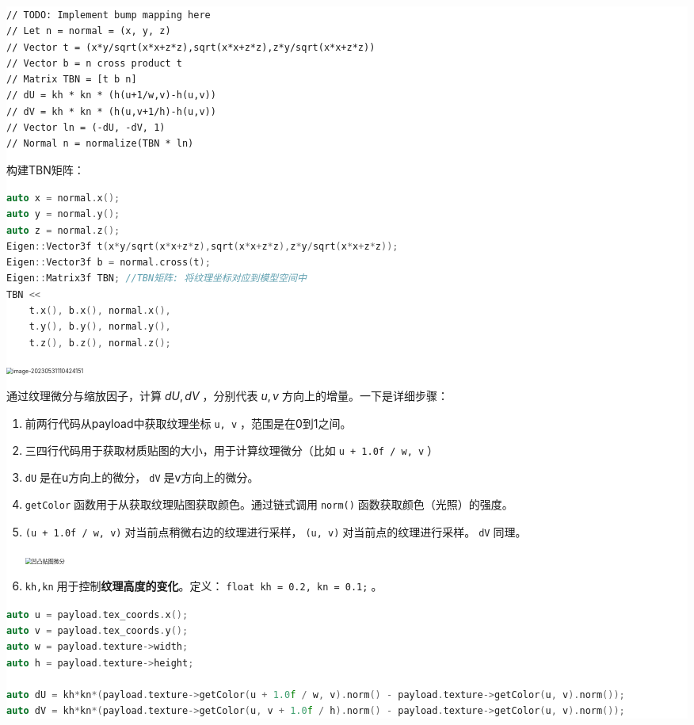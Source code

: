 ```c+=
// TODO: Implement bump mapping here
// Let n = normal = (x, y, z)
// Vector t = (x*y/sqrt(x*x+z*z),sqrt(x*x+z*z),z*y/sqrt(x*x+z*z))
// Vector b = n cross product t
// Matrix TBN = [t b n]
// dU = kh * kn * (h(u+1/w,v)-h(u,v))
// dV = kh * kn * (h(u,v+1/h)-h(u,v))
// Vector ln = (-dU, -dV, 1)
// Normal n = normalize(TBN * ln)
```

构建TBN矩阵：

```c++
auto x = normal.x();
auto y = normal.y();
auto z = normal.z();
Eigen::Vector3f t(x*y/sqrt(x*x+z*z),sqrt(x*x+z*z),z*y/sqrt(x*x+z*z));
Eigen::Vector3f b = normal.cross(t);
Eigen::Matrix3f TBN; //TBN矩阵: 将纹理坐标对应到模型空间中
TBN <<
    t.x(), b.x(), normal.x(),
    t.y(), b.y(), normal.y(),
    t.z(), b.z(), normal.z();
```

<img src="https://regz-1258735137.cos.ap-guangzhou.myqcloud.com/remo_t/es1nkRUud6bQ8Mx.png" alt="image-20230531110424151" style="zoom:50%;" />

通过纹理微分与缩放因子，计算 $dU, dV$ ，分别代表 $u,v$ 方向上的增量。一下是详细步骤：

1. 前两行代码从payload中获取纹理坐标 `u, v` ，范围是在0到1之间。

2. 三四行代码用于获取材质贴图的大小，用于计算纹理微分（比如 `u + 1.0f / w, v` ）

3. `dU` 是在u方向上的微分， `dV` 是v方向上的微分。

4. `getColor` 函数用于从获取纹理贴图获取颜色。通过链式调用 `norm()` 函数获取颜色（光照）的强度。

5. `(u + 1.0f / w, v)` 对当前点稍微右边的纹理进行采样， `(u, v)` 对当前点的纹理进行采样。 `dV` 同理。

   <img src="https://regz-1258735137.cos.ap-guangzhou.myqcloud.com/remo_t/jSeUq8LdpsziA7f.png" alt="凹凸贴图微分" style="zoom:50%;" />

6. `kh,kn` 用于控制**纹理高度的变化**。定义： `float kh = 0.2, kn = 0.1;` 。

```c++
auto u = payload.tex_coords.x();
auto v = payload.tex_coords.y();
auto w = payload.texture->width;
auto h = payload.texture->height;

auto dU = kh*kn*(payload.texture->getColor(u + 1.0f / w, v).norm() - payload.texture->getColor(u, v).norm());
auto dV = kh*kn*(payload.texture->getColor(u, v + 1.0f / h).norm() - payload.texture->getColor(u, v).norm());
```
